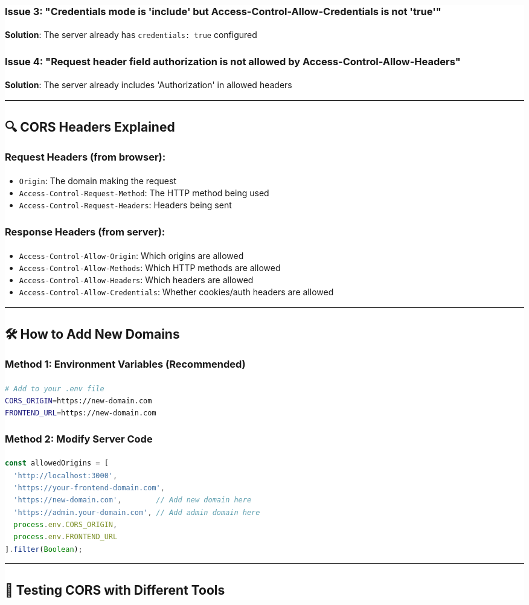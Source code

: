 ### Issue 3: "Credentials mode is 'include' but Access-Control-Allow-Credentials is not 'true'"
**Solution**: The server already has `credentials: true` configured

### Issue 4: "Request header field authorization is not allowed by Access-Control-Allow-Headers"
**Solution**: The server already includes 'Authorization' in allowed headers

---

## 🔍 **CORS Headers Explained**

### Request Headers (from browser):
- `Origin`: The domain making the request
- `Access-Control-Request-Method`: The HTTP method being used
- `Access-Control-Request-Headers`: Headers being sent

### Response Headers (from server):
- `Access-Control-Allow-Origin`: Which origins are allowed
- `Access-Control-Allow-Methods`: Which HTTP methods are allowed
- `Access-Control-Allow-Headers`: Which headers are allowed
- `Access-Control-Allow-Credentials`: Whether cookies/auth headers are allowed

---

## 🛠️ **How to Add New Domains**

### Method 1: Environment Variables (Recommended)
```bash
# Add to your .env file
CORS_ORIGIN=https://new-domain.com
FRONTEND_URL=https://new-domain.com
```

### Method 2: Modify Server Code
```javascript
const allowedOrigins = [
  'http://localhost:3000',
  'https://your-frontend-domain.com',
  'https://new-domain.com',        // Add new domain here
  'https://admin.your-domain.com', // Add admin domain here
  process.env.CORS_ORIGIN,
  process.env.FRONTEND_URL
].filter(Boolean);
```

---

## 🧪 **Testing CORS with Different Tools**

